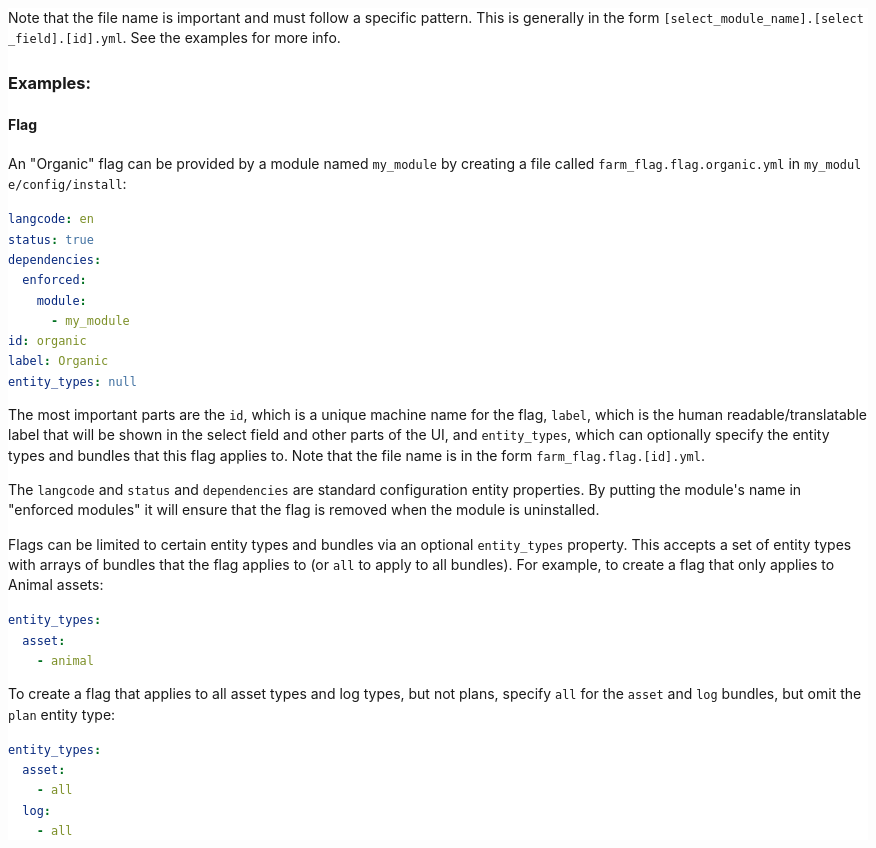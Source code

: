 Note that the file name is important and must follow a specific pattern. This
is generally in the form `[select_module_name].[select_field].[id].yml`. See
the examples for more info.

### Examples:

#### Flag

An "Organic" flag can be provided by a module named `my_module` by creating a
file called `farm_flag.flag.organic.yml` in `my_module/config/install`:

```yaml
langcode: en
status: true
dependencies:
  enforced:
    module:
      - my_module
id: organic
label: Organic
entity_types: null
```

The most important parts are the `id`, which is a unique machine name for
the flag, `label`, which is the human readable/translatable label that will be
shown in the select field and other parts of the UI, and `entity_types`, which
can optionally specify the entity types and bundles that this flag applies to.
Note that the file name is in the form `farm_flag.flag.[id].yml`.

The `langcode` and `status` and `dependencies` are standard configuration
entity properties. By putting the module's name in "enforced modules" it will
ensure that the flag is removed when the module is uninstalled.

Flags can be limited to certain entity types and bundles via an optional
`entity_types` property. This accepts a set of entity types with arrays of
bundles that the flag applies to (or `all` to apply to all bundles). For
example, to create a flag that only applies to Animal assets:

```yaml
entity_types:
  asset:
    - animal
```

To create a flag that applies to all asset types and log types, but not plans,
specify `all` for the `asset` and `log` bundles, but omit the `plan` entity
type:

```yaml
entity_types:
  asset:
    - all
  log:
    - all
```
